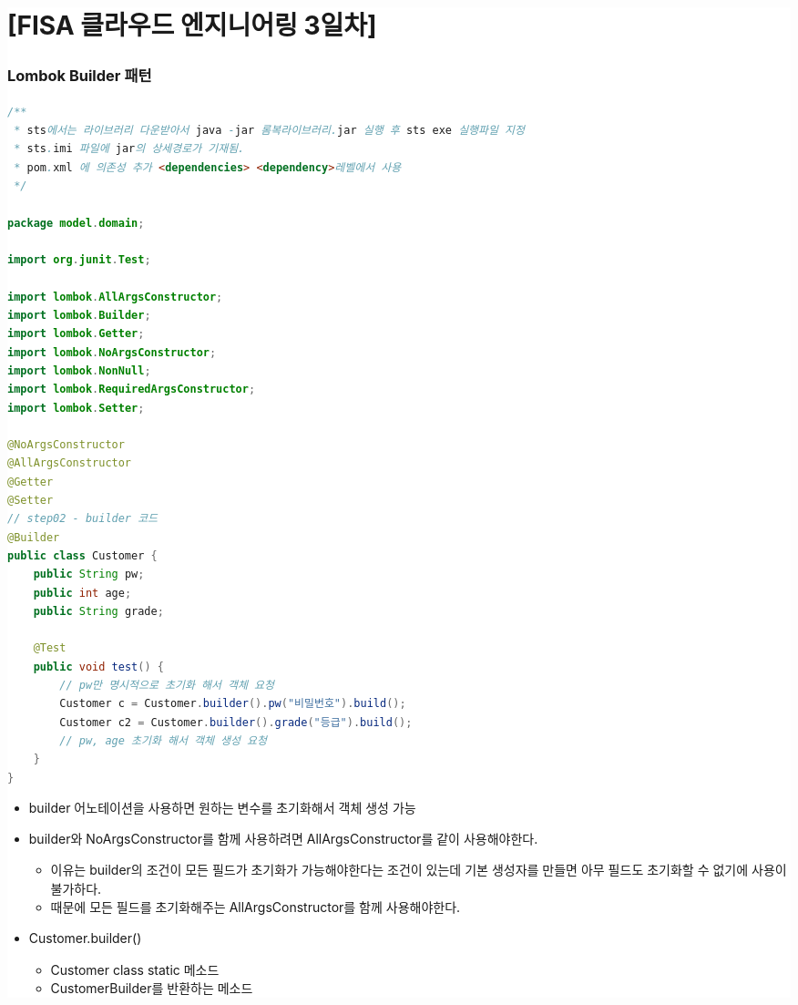 # [FISA 클라우드 엔지니어링 3일차]

### Lombok Builder 패턴

```java
/**
 * sts에서는 라이브러리 다운받아서 java -jar 롬복라이브러리.jar 실행 후 sts exe 실행파일 지정
 * sts.imi 파일에 jar의 상세경로가 기재됨.
 * pom.xml 에 의존성 추가 <dependencies> <dependency>레벨에서 사용
 */

package model.domain;

import org.junit.Test;

import lombok.AllArgsConstructor;
import lombok.Builder;
import lombok.Getter;
import lombok.NoArgsConstructor;
import lombok.NonNull;
import lombok.RequiredArgsConstructor;
import lombok.Setter;

@NoArgsConstructor
@AllArgsConstructor
@Getter
@Setter
// step02 - builder 코드
@Builder
public class Customer {
	public String pw;
	public int age;
	public String grade;
	
	@Test
	public void test() {
		// pw만 명시적으로 초기화 해서 객체 요청
		Customer c = Customer.builder().pw("비밀번호").build();
		Customer c2 = Customer.builder().grade("등급").build();
		// pw, age 초기화 해서 객체 생성 요청
	}
}

```

- builder 어노테이션을 사용하면 원하는 변수를 초기화해서 객체 생성 가능
- builder와 NoArgsConstructor를 함께 사용하려면 AllArgsConstructor를 같이 사용해야한다.
    - 이유는 builder의 조건이 모든 필드가 초기화가 가능해야한다는 조건이 있는데 기본 생성자를 만들면 아무 필드도 초기화할 수 없기에 사용이 불가하다.
    - 때문에 모든 필드를 초기화해주는 AllArgsConstructor를 함께 사용해야한다.

- Customer.builder()
    - Customer class static 메소드
    - CustomerBuilder를 반환하는 메소드
